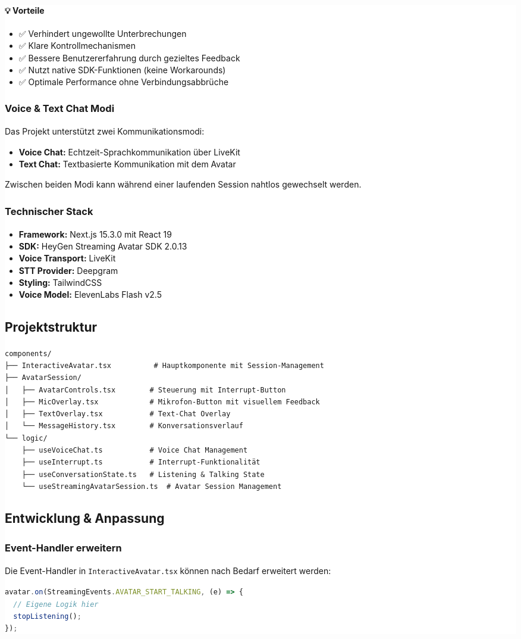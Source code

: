 #### 💡 Vorteile

- ✅ Verhindert ungewollte Unterbrechungen
- ✅ Klare Kontrollmechanismen
- ✅ Bessere Benutzererfahrung durch gezieltes Feedback
- ✅ Nutzt native SDK-Funktionen (keine Workarounds)
- ✅ Optimale Performance ohne Verbindungsabbrüche

### Voice & Text Chat Modi

Das Projekt unterstützt zwei Kommunikationsmodi:

- **Voice Chat:** Echtzeit-Sprachkommunikation über LiveKit
- **Text Chat:** Textbasierte Kommunikation mit dem Avatar

Zwischen beiden Modi kann während einer laufenden Session nahtlos gewechselt werden.

### Technischer Stack

- **Framework:** Next.js 15.3.0 mit React 19
- **SDK:** HeyGen Streaming Avatar SDK 2.0.13
- **Voice Transport:** LiveKit
- **STT Provider:** Deepgram
- **Styling:** TailwindCSS
- **Voice Model:** ElevenLabs Flash v2.5

## Projektstruktur

```
components/
├── InteractiveAvatar.tsx          # Hauptkomponente mit Session-Management
├── AvatarSession/
│   ├── AvatarControls.tsx        # Steuerung mit Interrupt-Button
│   ├── MicOverlay.tsx            # Mikrofon-Button mit visuellem Feedback
│   ├── TextOverlay.tsx           # Text-Chat Overlay
│   └── MessageHistory.tsx        # Konversationsverlauf
└── logic/
    ├── useVoiceChat.ts           # Voice Chat Management
    ├── useInterrupt.ts           # Interrupt-Funktionalität
    ├── useConversationState.ts   # Listening & Talking State
    └── useStreamingAvatarSession.ts  # Avatar Session Management
```

## Entwicklung & Anpassung

### Event-Handler erweitern

Die Event-Handler in `InteractiveAvatar.tsx` können nach Bedarf erweitert werden:

```typescript
avatar.on(StreamingEvents.AVATAR_START_TALKING, (e) => {
  // Eigene Logik hier
  stopListening();
});
```
